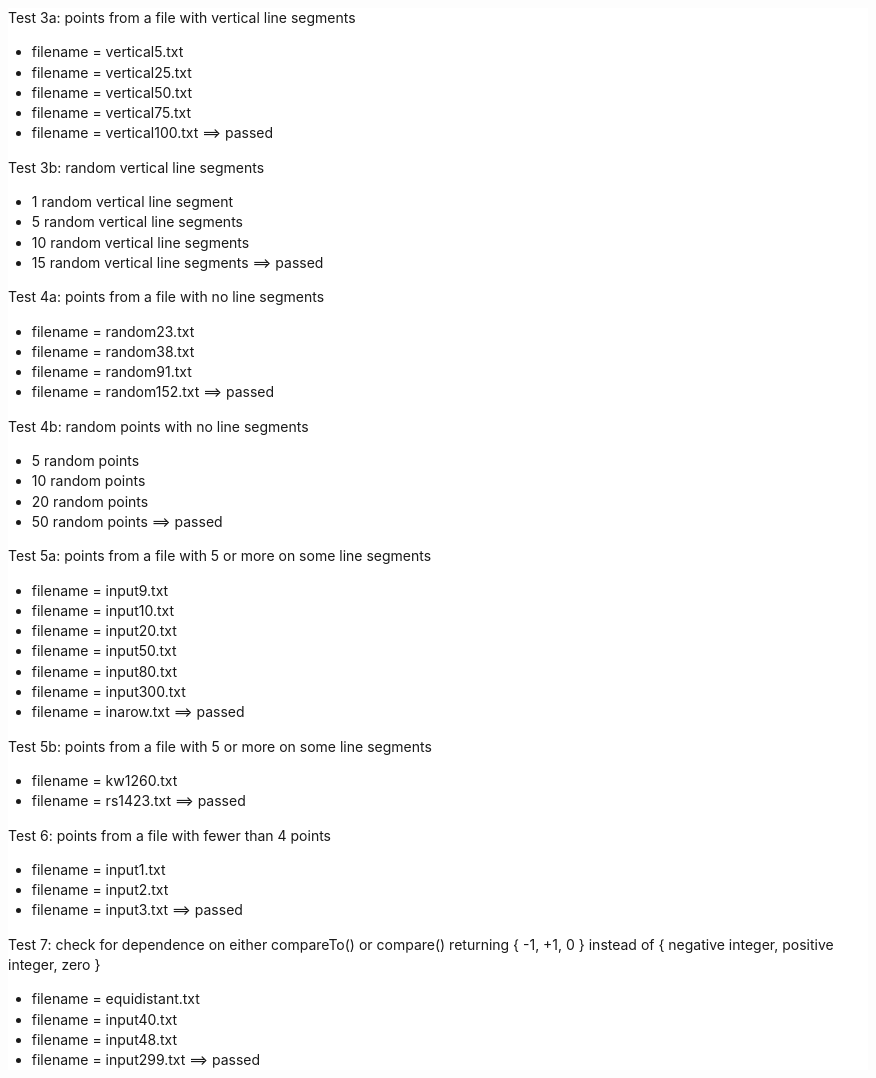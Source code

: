 Test 3a: points from a file with vertical line segments
  * filename = vertical5.txt
  * filename = vertical25.txt
  * filename = vertical50.txt
  * filename = vertical75.txt
  * filename = vertical100.txt
==> passed

Test 3b: random vertical line segments
  *  1 random vertical line segment
  *  5 random vertical line segments
  * 10 random vertical line segments
  * 15 random vertical line segments
==> passed

Test 4a: points from a file with no line segments
  * filename = random23.txt
  * filename = random38.txt
  * filename = random91.txt
  * filename = random152.txt
==> passed

Test 4b: random points with no line segments
  *  5 random points
  * 10 random points
  * 20 random points
  * 50 random points
==> passed

Test 5a: points from a file with 5 or more on some line segments
  * filename = input9.txt
  * filename = input10.txt
  * filename = input20.txt
  * filename = input50.txt
  * filename = input80.txt
  * filename = input300.txt
  * filename = inarow.txt
==> passed

Test 5b: points from a file with 5 or more on some line segments
  * filename = kw1260.txt
  * filename = rs1423.txt
==> passed

Test 6: points from a file with fewer than 4 points
  * filename = input1.txt
  * filename = input2.txt
  * filename = input3.txt
==> passed

Test 7: check for dependence on either compareTo() or compare()
        returning { -1, +1, 0 } instead of { negative integer,
        positive integer, zero }
  * filename = equidistant.txt
  * filename = input40.txt
  * filename = input48.txt
  * filename = input299.txt
==> passed
